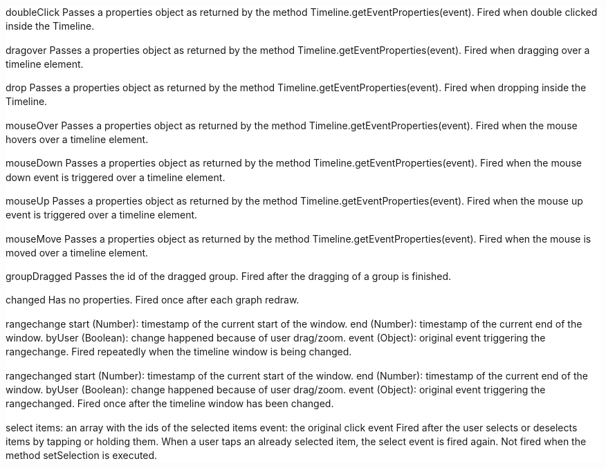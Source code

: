 doubleClick
Passes a properties object as returned by the method Timeline.getEventProperties(event).
Fired when double clicked inside the Timeline.

dragover
Passes a properties object as returned by the method Timeline.getEventProperties(event).
Fired when dragging over a timeline element.

drop
Passes a properties object as returned by the method Timeline.getEventProperties(event).
Fired when dropping inside the Timeline.

mouseOver
Passes a properties object as returned by the method Timeline.getEventProperties(event).
Fired when the mouse hovers over a timeline element.

mouseDown
Passes a properties object as returned by the method Timeline.getEventProperties(event).
Fired when the mouse down event is triggered over a timeline element.

mouseUp
Passes a properties object as returned by the method Timeline.getEventProperties(event).
Fired when the mouse up event is triggered over a timeline element.

mouseMove
Passes a properties object as returned by the method Timeline.getEventProperties(event).
Fired when the mouse is moved over a timeline element.

groupDragged
Passes the id of the dragged group.
Fired after the dragging of a group is finished.

changed
Has no properties.
Fired once after each graph redraw.

rangechange
start (Number): timestamp of the current start of the window.
end (Number): timestamp of the current end of the window.
byUser (Boolean): change happened because of user drag/zoom.
event (Object): original event triggering the rangechange.
Fired repeatedly when the timeline window is being changed.

rangechanged
start (Number): timestamp of the current start of the window.
end (Number): timestamp of the current end of the window.
byUser (Boolean): change happened because of user drag/zoom.
event (Object): original event triggering the rangechanged.
Fired once after the timeline window has been changed.

select
items: an array with the ids of the selected items
event: the original click event
Fired after the user selects or deselects items by tapping or holding them.
When a user taps an already selected item, the select event is fired again.
Not fired when the method setSelection is executed.
